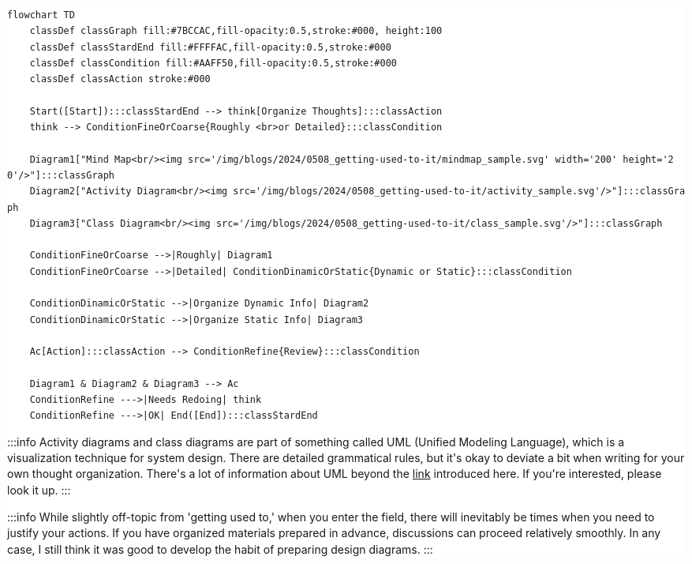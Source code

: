 ```
flowchart TD
    classDef classGraph fill:#7BCCAC,fill-opacity:0.5,stroke:#000, height:100
    classDef classStardEnd fill:#FFFFAC,fill-opacity:0.5,stroke:#000
    classDef classCondition fill:#AAFF50,fill-opacity:0.5,stroke:#000
    classDef classAction stroke:#000

    Start([Start]):::classStardEnd --> think[Organize Thoughts]:::classAction
    think --> ConditionFineOrCoarse{Roughly <br>or Detailed}:::classCondition

    Diagram1["Mind Map<br/><img src='/img/blogs/2024/0508_getting-used-to-it/mindmap_sample.svg' width='200' height='20'/>"]:::classGraph
    Diagram2["Activity Diagram<br/><img src='/img/blogs/2024/0508_getting-used-to-it/activity_sample.svg'/>"]:::classGraph
    Diagram3["Class Diagram<br/><img src='/img/blogs/2024/0508_getting-used-to-it/class_sample.svg'/>"]:::classGraph

    ConditionFineOrCoarse -->|Roughly| Diagram1
    ConditionFineOrCoarse -->|Detailed| ConditionDinamicOrStatic{Dynamic or Static}:::classCondition
    
    ConditionDinamicOrStatic -->|Organize Dynamic Info| Diagram2
    ConditionDinamicOrStatic -->|Organize Static Info| Diagram3
    
    Ac[Action]:::classAction --> ConditionRefine{Review}:::classCondition
    
    Diagram1 & Diagram2 & Diagram3 --> Ac
    ConditionRefine --->|Needs Redoing| think
    ConditionRefine --->|OK| End([End]):::classStardEnd
```

<img src='/img/blogs/2024/0508_getting-used-to-it/mindmap_sample.svg' style='display: none;'/>
<img src='/img/blogs/2024/0508_getting-used-to-it/activity_sample.svg' style='display: none;'/>
<img src='/img/blogs/2024/0508_getting-used-to-it/class_sample.svg' style='display: none'; />

:::info
Activity diagrams and class diagrams are part of something called UML (Unified Modeling Language), which is a visualization technique for system design. There are detailed grammatical rules, but it's okay to deviate a bit when writing for your own thought organization. There's a lot of information about UML beyond the [link](https://astah.change-vision.com/ja/feature/uml.html) introduced here. If you're interested, please look it up.
:::

:::info
While slightly off-topic from 'getting used to,' when you enter the field, there will inevitably be times when you need to justify your actions. If you have organized materials prepared in advance, discussions can proceed relatively smoothly. In any case, I still think it was good to develop the habit of preparing design diagrams.
:::


[^1]: Technically, there's something called "momentary memory," but it's omitted here for the sake of context.
[^2]: The term used in the book is "chunk." Here, it's expressed as a collection of characters, but the book uses it in a broader sense.
[^3]: I'll only share the [slides](https://speakerdeck.com/yonetty/tech-to-read-tech-books) from a lecture I found personally useful.